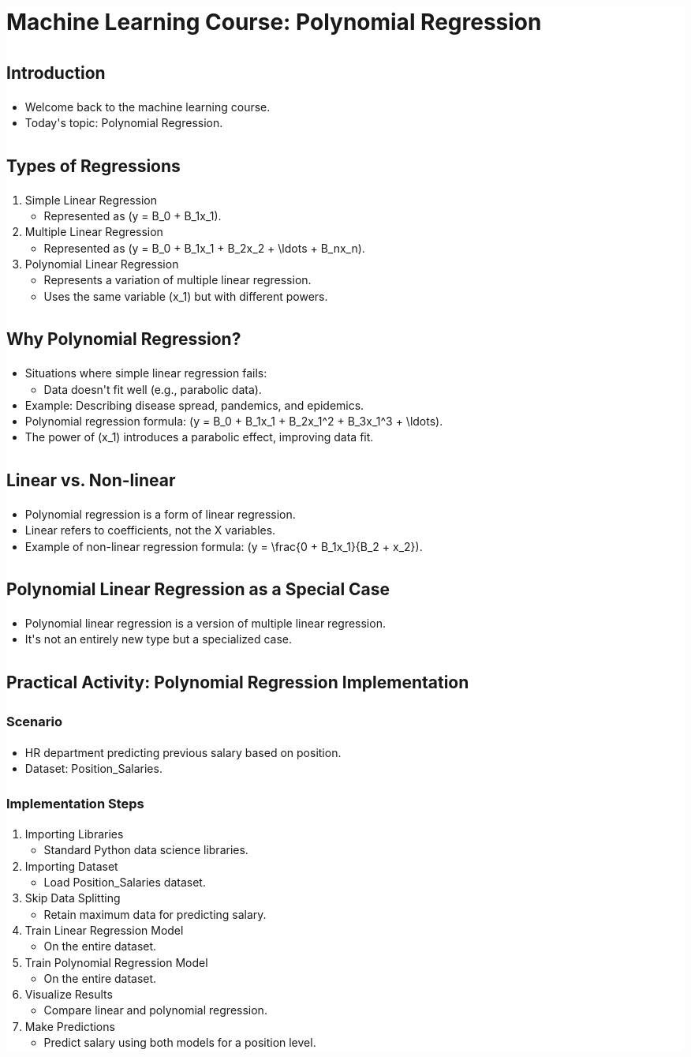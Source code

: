 # Machine Learning Course: Polynomial Regression

## Introduction
- Welcome back to the machine learning course.
- Today's topic: Polynomial Regression.

## Types of Regressions
1. Simple Linear Regression
   - Represented as \(y = B_0 + B_1x_1\).
2. Multiple Linear Regression
   - Represented as \(y = B_0 + B_1x_1 + B_2x_2 + \ldots + B_nx_n\).
3. Polynomial Linear Regression
   - Represents a variation of multiple linear regression.
   - Uses the same variable \(x_1\) but with different powers.

## Why Polynomial Regression?
- Situations where simple linear regression fails:
  - Data doesn't fit well (e.g., parabolic data).
- Example: Describing disease spread, pandemics, and epidemics.
- Polynomial regression formula: \(y = B_0 + B_1x_1 + B_2x_1^2 + B_3x_1^3 + \ldots\).
- The power of \(x_1\) introduces a parabolic effect, improving data fit.

## Linear vs. Non-linear
- Polynomial regression is a form of linear regression.
- Linear refers to coefficients, not the X variables.
- Example of non-linear regression formula: \(y = \frac{0 + B_1x_1}{B_2 + x_2}\).

## Polynomial Linear Regression as a Special Case
- Polynomial linear regression is a version of multiple linear regression.
- It's not an entirely new type but a specialized case.

## Practical Activity: Polynomial Regression Implementation
### Scenario
- HR department predicting previous salary based on position.
- Dataset: Position_Salaries.

### Implementation Steps
1. Importing Libraries
   - Standard Python data science libraries.
2. Importing Dataset
   - Load Position_Salaries dataset.
3. Skip Data Splitting
   - Retain maximum data for predicting salary.
4. Train Linear Regression Model
   - On the entire dataset.
5. Train Polynomial Regression Model
   - On the entire dataset.
6. Visualize Results
   - Compare linear and polynomial regression.
7. Make Predictions
   - Predict salary using both models for a position level.
